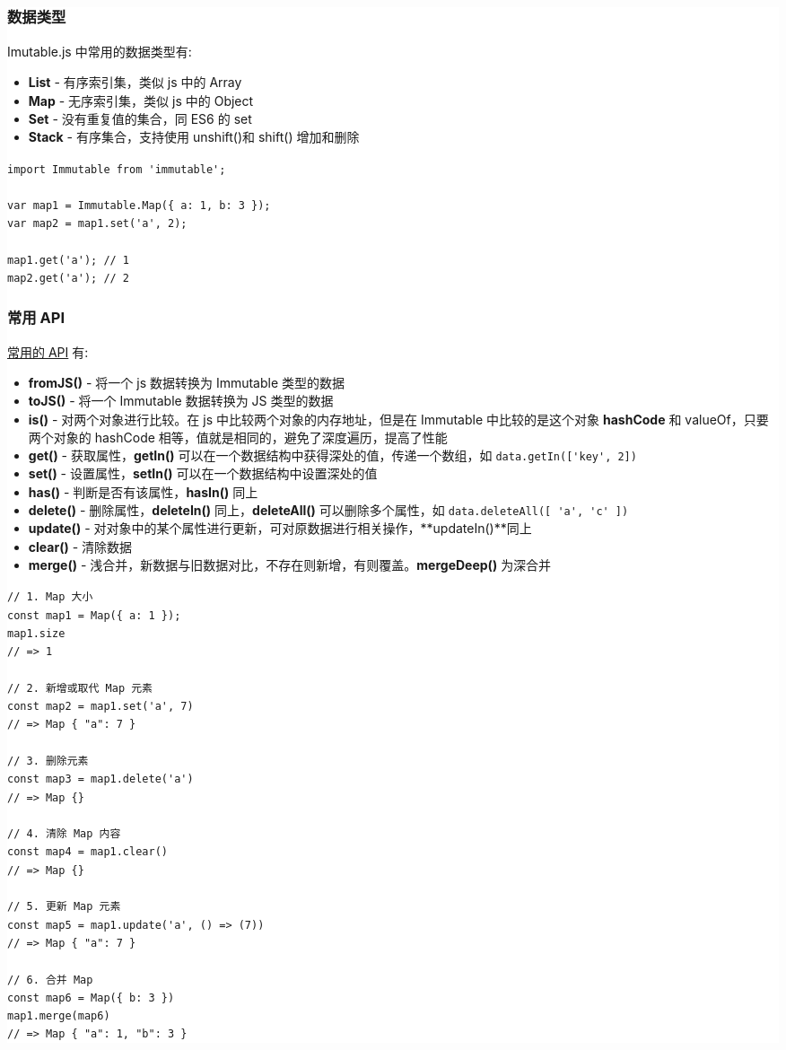 ### 数据类型

Imutable.js 中常用的数据类型有:

* **List** - 有序索引集，类似 js 中的 Array
* **Map** - 无序索引集，类似 js 中的 Object
* **Set** - 没有重复值的集合，同 ES6 的 set
* **Stack** - 有序集合，支持使用 unshift()和 shift() 增加和删除

```JS
import Immutable from 'immutable';

var map1 = Immutable.Map({ a: 1, b: 3 });
var map2 = map1.set('a', 2);

map1.get('a'); // 1
map2.get('a'); // 2
```

### 常用 API

[常用的 API](https://facebook.github.io/immutable-js/docs/#/) 有:

* **fromJS()** - 将一个 js 数据转换为 Immutable 类型的数据
* **toJS()** - 将一个 Immutable 数据转换为 JS 类型的数据
* **is()** - 对两个对象进行比较。在 js 中比较两个对象的内存地址，但是在 Immutable 中比较的是这个对象 **hashCode** 和 valueOf，只要两个对象的 hashCode 相等，值就是相同的，避免了深度遍历，提高了性能
* **get()** - 获取属性，**getIn()** 可以在一个数据结构中获得深处的值，传递一个数组，如 `data.getIn(['key', 2])`
* **set()** - 设置属性，**setIn()** 可以在一个数据结构中设置深处的值
* **has()** - 判断是否有该属性，**hasIn()** 同上
* **delete()** - 删除属性，**deleteIn()** 同上，**deleteAll()** 可以删除多个属性，如 `data.deleteAll([ 'a', 'c' ])`
* **update()** - 对对象中的某个属性进行更新，可对原数据进行相关操作，**updateIn()**同上
* **clear()** - 清除数据
* **merge()** - 浅合并，新数据与旧数据对比，不存在则新增，有则覆盖。**mergeDeep()** 为深合并

```JS
// 1. Map 大小
const map1 = Map({ a: 1 });
map1.size
// => 1

// 2. 新增或取代 Map 元素
const map2 = map1.set('a', 7)
// => Map { "a": 7 }

// 3. 删除元素
const map3 = map1.delete('a')
// => Map {}

// 4. 清除 Map 内容
const map4 = map1.clear()
// => Map {}

// 5. 更新 Map 元素
const map5 = map1.update('a', () => (7))
// => Map { "a": 7 }

// 6. 合并 Map
const map6 = Map({ b: 3 })
map1.merge(map6)
// => Map { "a": 1, "b": 3 }
```
